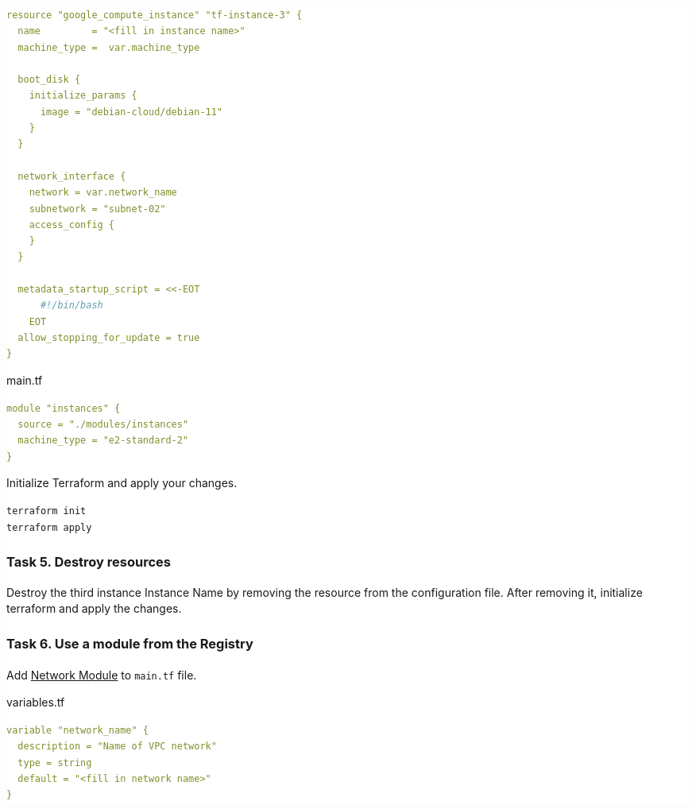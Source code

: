 ```YAML
resource "google_compute_instance" "tf-instance-3" {
  name         = "<fill in instance name>"
  machine_type =  var.machine_type

  boot_disk {
    initialize_params {
      image = "debian-cloud/debian-11"
    }
  }  

  network_interface {
    network = var.network_name
    subnetwork = "subnet-02"
    access_config {
    }
  }  

  metadata_startup_script = <<-EOT
      #!/bin/bash
    EOT
  allow_stopping_for_update = true
}
```

main.tf

```YAML
module "instances" {
  source = "./modules/instances"
  machine_type = "e2-standard-2"
}
```

Initialize Terraform and apply your changes.

```bash
terraform init
terraform apply
```

### Task 5. Destroy resources

Destroy the third instance Instance Name by removing the resource from the configuration file. After removing it, initialize terraform and apply the changes.

### Task 6. Use a module from the Registry

Add [Network Module](https://registry.terraform.io/modules/terraform-google-modules/network/google/6.0.0) to `main.tf` file.

variables.tf

```YAML
variable "network_name" {
  description = "Name of VPC network"
  type = string
  default = "<fill in network name>"
}
```
